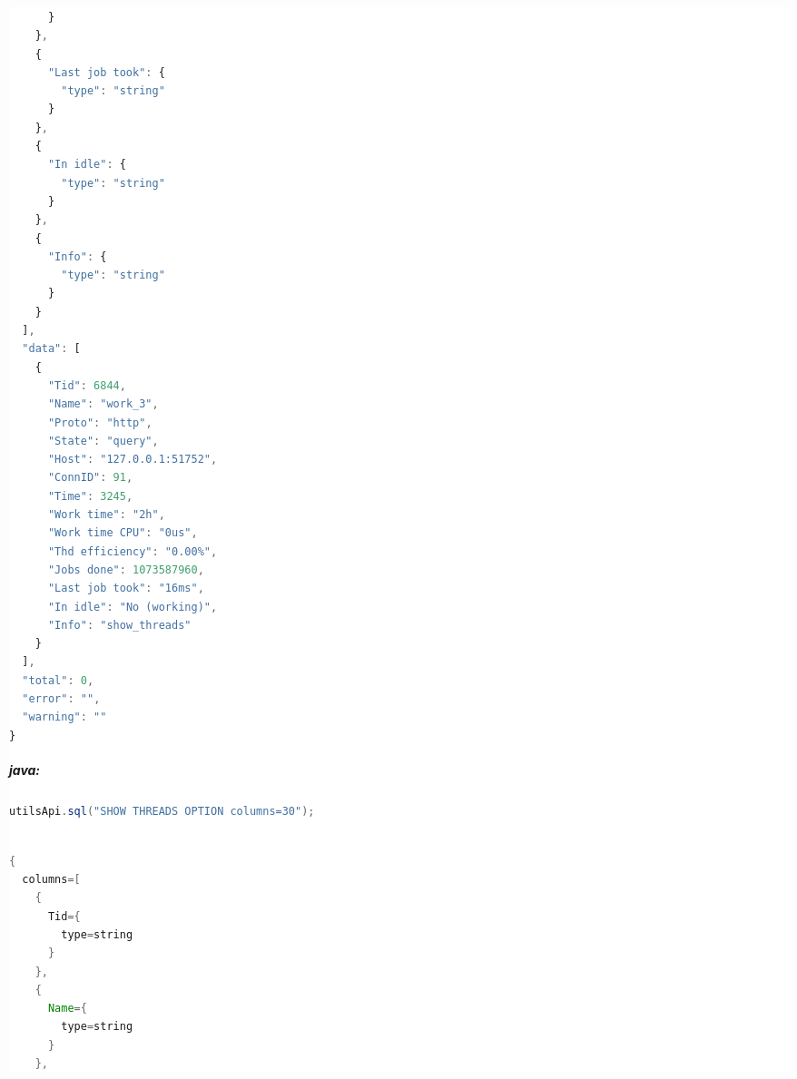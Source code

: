 ```javascript
      }
    },
    {
      "Last job took": {
        "type": "string"
      }
    },
    {
      "In idle": {
        "type": "string"
      }
    },
    {
      "Info": {
        "type": "string"
      }
    }
  ],
  "data": [
    {
      "Tid": 6844,
      "Name": "work_3",
      "Proto": "http",
      "State": "query",
      "Host": "127.0.0.1:51752",
      "ConnID": 91,
      "Time": 3245,
      "Work time": "2h",
      "Work time CPU": "0us",
      "Thd efficiency": "0.00%",
      "Jobs done": 1073587960,
      "Last job took": "16ms",
      "In idle": "No (working)",
      "Info": "show_threads"
    }
  ],
  "total": 0,
  "error": "",
  "warning": ""
}
```


##### java:



```java
utilsApi.sql("SHOW THREADS OPTION columns=30");
```


```java

{
  columns=[
    {
      Tid={
        type=string
      }
    },
    {
      Name={
        type=string
      }
    },
```